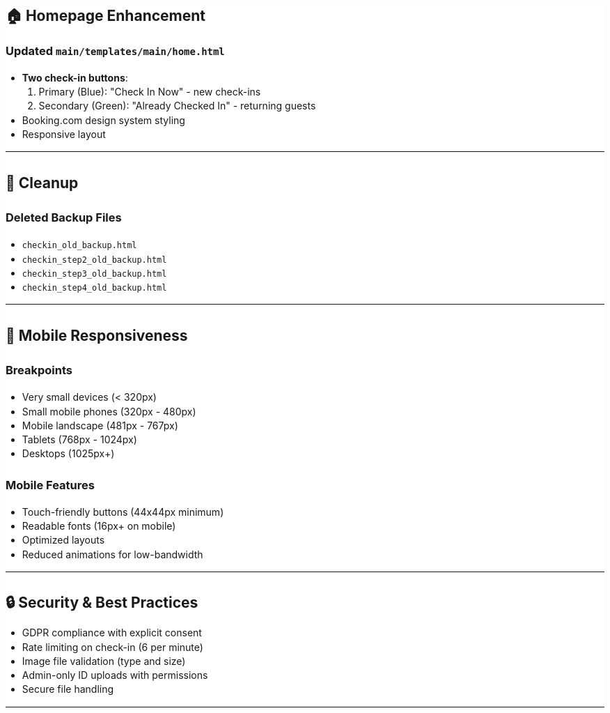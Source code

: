 
## 🏠 Homepage Enhancement

### Updated `main/templates/main/home.html`
- **Two check-in buttons**:
  1. Primary (Blue): "Check In Now" - new check-ins
  2. Secondary (Green): "Already Checked In" - returning guests
- Booking.com design system styling
- Responsive layout

---

## 🧹 Cleanup

### Deleted Backup Files
- `checkin_old_backup.html`
- `checkin_step2_old_backup.html`
- `checkin_step3_old_backup.html`
- `checkin_step4_old_backup.html`

---

## 📱 Mobile Responsiveness

### Breakpoints
- Very small devices (< 320px)
- Small mobile phones (320px - 480px)
- Mobile landscape (481px - 767px)
- Tablets (768px - 1024px)
- Desktops (1025px+)

### Mobile Features
- Touch-friendly buttons (44x44px minimum)
- Readable fonts (16px+ on mobile)
- Optimized layouts
- Reduced animations for low-bandwidth

---

## 🔒 Security & Best Practices

- GDPR compliance with explicit consent
- Rate limiting on check-in (6 per minute)
- Image file validation (type and size)
- Admin-only ID uploads with permissions
- Secure file handling

---
